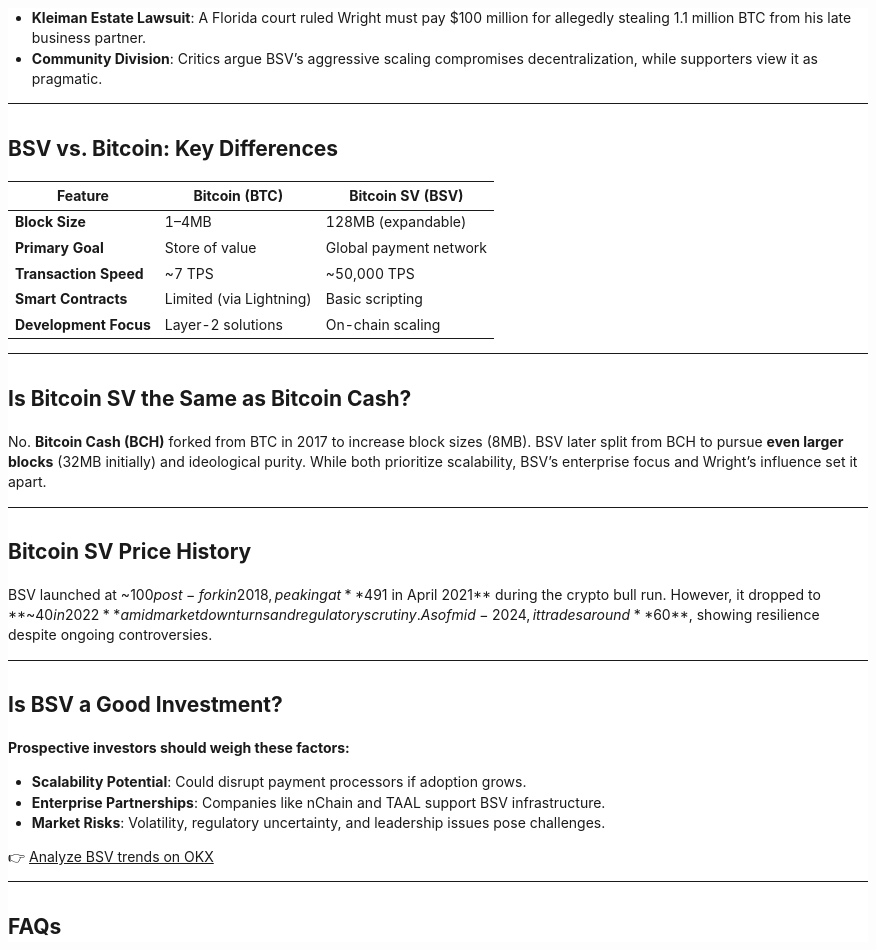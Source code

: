 - **Kleiman Estate Lawsuit**: A Florida court ruled Wright must pay $100 million for allegedly stealing 1.1 million BTC from his late business partner.
- **Community Division**: Critics argue BSV’s aggressive scaling compromises decentralization, while supporters view it as pragmatic.

---

## BSV vs. Bitcoin: Key Differences

| Feature              | Bitcoin (BTC)       | Bitcoin SV (BSV)         |
|----------------------|---------------------|--------------------------|
| **Block Size**       | 1–4MB                 | 128MB (expandable)       |
| **Primary Goal**     | Store of value        | Global payment network   |
| **Transaction Speed**| ~7 TPS                | ~50,000 TPS              |
| **Smart Contracts**  | Limited (via Lightning)| Basic scripting          |
| **Development Focus**| Layer-2 solutions     | On-chain scaling         |

---

## Is Bitcoin SV the Same as Bitcoin Cash?

No. **Bitcoin Cash (BCH)** forked from BTC in 2017 to increase block sizes (8MB). BSV later split from BCH to pursue **even larger blocks** (32MB initially) and ideological purity. While both prioritize scalability, BSV’s enterprise focus and Wright’s influence set it apart.

---

## Bitcoin SV Price History

BSV launched at ~$100 post-fork in 2018, peaking at **$491 in April 2021** during the crypto bull run. However, it dropped to **~$40 in 2022** amid market downturns and regulatory scrutiny. As of mid-2024, it trades around **$60**, showing resilience despite ongoing controversies.

---

## Is BSV a Good Investment?

**Prospective investors should weigh these factors:**

- **Scalability Potential**: Could disrupt payment processors if adoption grows.
- **Enterprise Partnerships**: Companies like nChain and TAAL support BSV infrastructure.
- **Market Risks**: Volatility, regulatory uncertainty, and leadership issues pose challenges.

👉 [Analyze BSV trends on OKX](https://bit.ly/okx-bonus)

---

## FAQs
